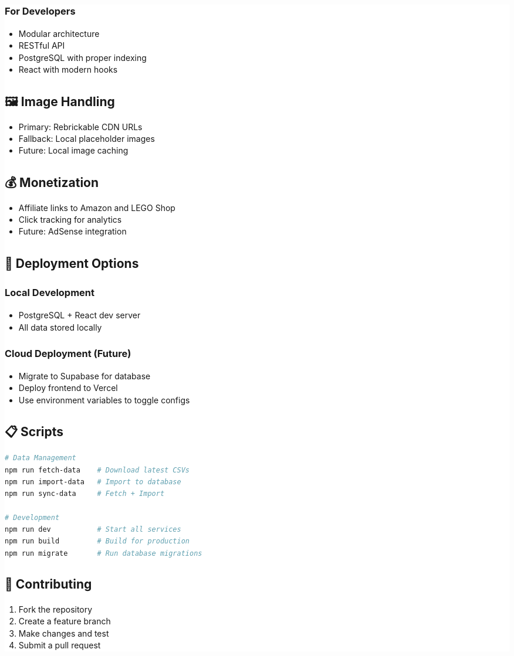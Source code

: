 ### For Developers
- Modular architecture
- RESTful API
- PostgreSQL with proper indexing
- React with modern hooks

## 🖼️ Image Handling

- Primary: Rebrickable CDN URLs
- Fallback: Local placeholder images
- Future: Local image caching

## 💰 Monetization

- Affiliate links to Amazon and LEGO Shop
- Click tracking for analytics
- Future: AdSense integration

## 🚀 Deployment Options

### Local Development
- PostgreSQL + React dev server
- All data stored locally

### Cloud Deployment (Future)
- Migrate to Supabase for database
- Deploy frontend to Vercel
- Use environment variables to toggle configs

## 📋 Scripts

```bash
# Data Management
npm run fetch-data    # Download latest CSVs
npm run import-data   # Import to database
npm run sync-data     # Fetch + Import

# Development
npm run dev           # Start all services
npm run build         # Build for production
npm run migrate       # Run database migrations
```

## 🤝 Contributing

1. Fork the repository
2. Create a feature branch
3. Make changes and test
4. Submit a pull request
